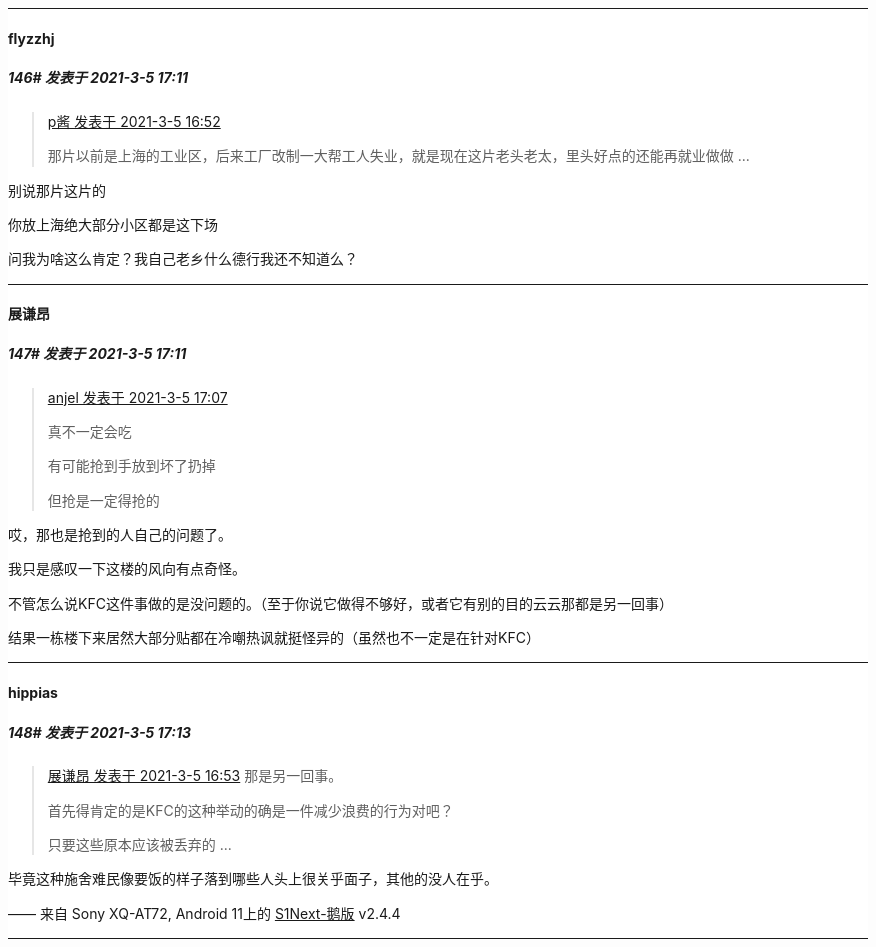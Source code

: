 
-----

####  flyzzhj  
##### 146#       发表于 2021-3-5 17:11


<blockquote><a href="httphttps://bbs.saraba1st.com/2b/forum.php?mod=redirect&amp;goto=findpost&amp;pid=50522902&amp;ptid=1991301" target="_blank">p酱 发表于 2021-3-5 16:52</a>

那片以前是上海的工业区，后来工厂改制一大帮工人失业，就是现在这片老头老太，里头好点的还能再就业做做 ...</blockquote>
别说那片这片的

你放上海绝大部分小区都是这下场


问我为啥这么肯定？我自己老乡什么德行我还不知道么？


-----

####  展谦昂  
##### 147#       发表于 2021-3-5 17:11


<blockquote><a href="httphttps://bbs.saraba1st.com/2b/forum.php?mod=redirect&amp;goto=findpost&amp;pid=50523075&amp;ptid=1991301" target="_blank">anjel 发表于 2021-3-5 17:07</a>

真不一定会吃

有可能抢到手放到坏了扔掉

但抢是一定得抢的</blockquote>
哎，那也是抢到的人自己的问题了。

我只是感叹一下这楼的风向有点奇怪。

不管怎么说KFC这件事做的是没问题的。（至于你说它做得不够好，或者它有别的目的云云那都是另一回事）

结果一栋楼下来居然大部分贴都在冷嘲热讽就挺怪异的（虽然也不一定是在针对KFC）


-----

####  hippias  
##### 148#       发表于 2021-3-5 17:13


<blockquote><a href="httphttps://bbs.saraba1st.com/2b/forum.php?mod=redirect&amp;goto=findpost&amp;pid=50522919&amp;ptid=1991301" target="_blank">展谦昂 发表于 2021-3-5 16:53</a>
那是另一回事。

首先得肯定的是KFC的这种举动的确是一件减少浪费的行为对吧？

只要这些原本应该被丢弃的 ...</blockquote>
毕竟这种施舍难民像要饭的样子落到哪些人头上很关乎面子，其他的没人在乎。

—— 来自 Sony XQ-AT72, Android 11上的 [S1Next-鹅版](https://github.com/ykrank/S1-Next/releases) v2.4.4


-----
